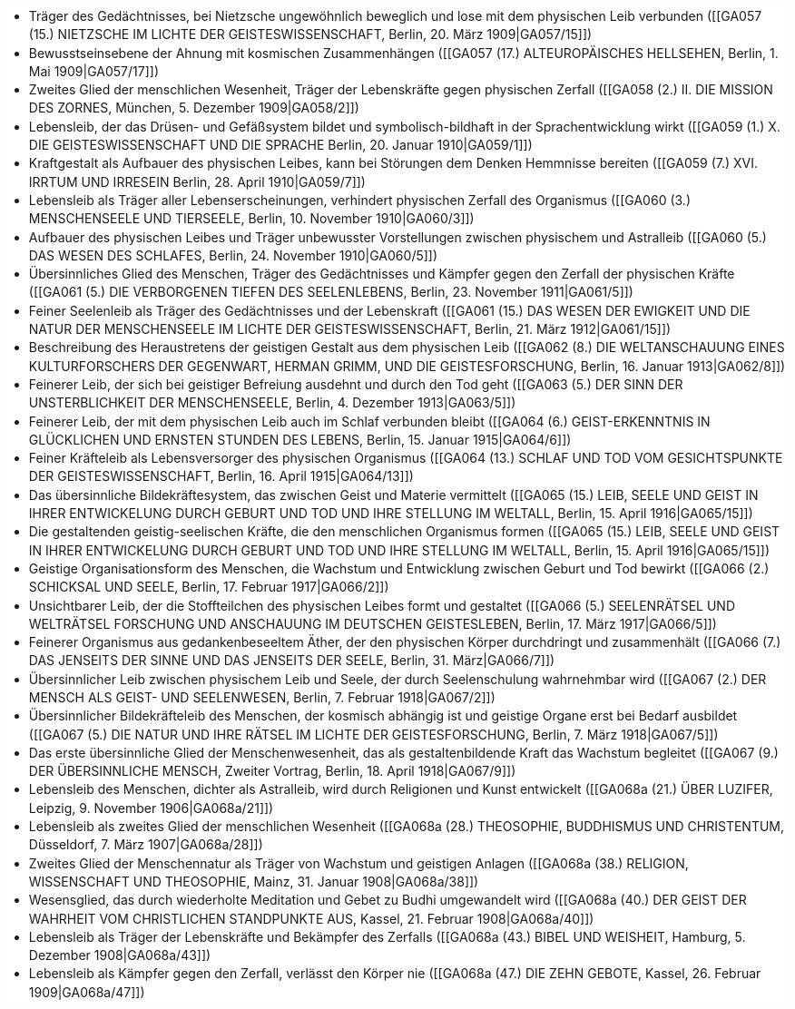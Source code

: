 - Träger des Gedächtnisses, bei Nietzsche ungewöhnlich beweglich und lose mit dem physischen Leib verbunden ([[GA057 (15.) NIETZSCHE IM LICHTE DER GEISTESWISSENSCHAFT, Berlin, 20. März 1909|GA057/15]])
- Bewusstseinsebene der Ahnung mit kosmischen Zusammenhängen ([[GA057 (17.) ALTEUROPÄISCHES HELLSEHEN, Berlin, 1. Mai 1909|GA057/17]])
- Zweites Glied der menschlichen Wesenheit, Träger der Lebenskräfte gegen physischen Zerfall ([[GA058 (2.) II. DIE MISSION DES ZORNES, München, 5. Dezember 1909|GA058/2]])
- Lebensleib, der das Drüsen- und Gefäßsystem bildet und symbolisch-bildhaft in der Sprachentwicklung wirkt ([[GA059 (1.) X. DIE GEISTESWISSENSCHAFT UND DIE SPRACHE Berlin, 20. Januar 1910|GA059/1]])
- Kraftgestalt als Aufbauer des physischen Leibes, kann bei Störungen dem Denken Hemmnisse bereiten ([[GA059 (7.) XVI. IRRTUM UND IRRESEIN Berlin, 28. April 1910|GA059/7]])
- Lebensleib als Träger aller Lebenserscheinungen, verhindert physischen Zerfall des Organismus ([[GA060 (3.) MENSCHENSEELE UND TIERSEELE, Berlin, 10. November 1910|GA060/3]])
- Aufbauer des physischen Leibes und Träger unbewusster Vorstellungen zwischen physischem und Astralleib ([[GA060 (5.) DAS WESEN DES SCHLAFES, Berlin, 24. November 1910|GA060/5]])
- Übersinnliches Glied des Menschen, Träger des Gedächtnisses und Kämpfer gegen den Zerfall der physischen Kräfte ([[GA061 (5.) DIE VERBORGENEN TIEFEN DES SEELENLEBENS, Berlin, 23. November 1911|GA061/5]])
- Feiner Seelenleib als Träger des Gedächtnisses und der Lebenskraft ([[GA061 (15.) DAS WESEN DER EWIGKEIT UND DIE NATUR DER MENSCHENSEELE IM LICHTE DER GEISTESWISSENSCHAFT, Berlin, 21. März 1912|GA061/15]])
- Beschreibung des Heraustretens der geistigen Gestalt aus dem physischen Leib ([[GA062 (8.) DIE WELTANSCHAUUNG EINES KULTURFORSCHERS DER GEGENWART, HERMAN GRIMM, UND DIE GEISTESFORSCHUNG, Berlin, 16. Januar 1913|GA062/8]])
- Feinerer Leib, der sich bei geistiger Befreiung ausdehnt und durch den Tod geht ([[GA063 (5.) DER SINN DER UNSTERBLICHKEIT DER MENSCHENSEELE, Berlin, 4. Dezember 1913|GA063/5]])
- Feinerer Leib, der mit dem physischen Leib auch im Schlaf verbunden bleibt ([[GA064 (6.) GEIST-ERKENNTNIS IN GLÜCKLICHEN UND ERNSTEN STUNDEN DES LEBENS, Berlin, 15. Januar 1915|GA064/6]])
- Feiner Kräfteleib als Lebensversorger des physischen Organismus ([[GA064 (13.) SCHLAF UND TOD VOM GESICHTSPUNKTE DER GEISTESWISSENSCHAFT, Berlin, 16. April 1915|GA064/13]])
- Das übersinnliche Bildekräftesystem, das zwischen Geist und Materie vermittelt ([[GA065 (15.) LEIB, SEELE UND GEIST IN IHRER ENTWICKELUNG DURCH GEBURT UND TOD UND IHRE STELLUNG IM WELTALL, Berlin, 15. April 1916|GA065/15]])
- Die gestaltenden geistig-seelischen Kräfte, die den menschlichen Organismus formen ([[GA065 (15.) LEIB, SEELE UND GEIST IN IHRER ENTWICKELUNG DURCH GEBURT UND TOD UND IHRE STELLUNG IM WELTALL, Berlin, 15. April 1916|GA065/15]])
- Geistige Organisationsform des Menschen, die Wachstum und Entwicklung zwischen Geburt und Tod bewirkt ([[GA066 (2.) SCHICKSAL UND SEELE, Berlin, 17. Februar 1917|GA066/2]])
- Unsichtbarer Leib, der die Stoffteilchen des physischen Leibes formt und gestaltet ([[GA066 (5.) SEELENRÄTSEL UND WELTRÄTSEL FORSCHUNG UND ANSCHAUUNG IM DEUTSCHEN GEISTESLEBEN, Berlin, 17. März 1917|GA066/5]])
- Feinerer Organismus aus gedankenbeseeltem Äther, der den physischen Körper durchdringt und zusammenhält ([[GA066 (7.) DAS JENSEITS DER SINNE UND DAS JENSEITS DER SEELE, Berlin, 31. März|GA066/7]])
- Übersinnlicher Leib zwischen physischem Leib und Seele, der durch Seelenschulung wahrnehmbar wird ([[GA067 (2.) DER MENSCH ALS GEIST- UND SEELENWESEN, Berlin, 7. Februar 1918|GA067/2]])
- Übersinnlicher Bildekräfteleib des Menschen, der kosmisch abhängig ist und geistige Organe erst bei Bedarf ausbildet ([[GA067 (5.) DIE NATUR UND IHRE RÄTSEL IM LICHTE DER GEISTESFORSCHUNG, Berlin, 7. März 1918|GA067/5]])
- Das erste übersinnliche Glied der Menschenwesenheit, das als gestaltenbildende Kraft das Wachstum begleitet ([[GA067 (9.) DER ÜBERSINNLICHE MENSCH, Zweiter Vortrag, Berlin, 18. April 1918|GA067/9]])
- Lebensleib des Menschen, dichter als Astralleib, wird durch Religionen und Kunst entwickelt ([[GA068a (21.) ÜBER LUZIFER, Leipzig, 9. November 1906|GA068a/21]])
- Lebensleib als zweites Glied der menschlichen Wesenheit ([[GA068a (28.) THEOSOPHIE, BUDDHISMUS UND CHRISTENTUM, Düsseldorf, 7. März 1907|GA068a/28]])
- Zweites Glied der Menschennatur als Träger von Wachstum und geistigen Anlagen ([[GA068a (38.) RELIGION, WISSENSCHAFT UND THEOSOPHIE, Mainz, 31. Januar 1908|GA068a/38]])
- Wesensglied, das durch wiederholte Meditation und Gebet zu Budhi umgewandelt wird ([[GA068a (40.) DER GEIST DER WAHRHEIT VOM CHRISTLICHEN STANDPUNKTE AUS, Kassel, 21. Februar 1908|GA068a/40]])
- Lebensleib als Träger der Lebenskräfte und Bekämpfer des Zerfalls ([[GA068a (43.) BIBEL UND WEISHEIT, Hamburg, 5. Dezember 1908|GA068a/43]])
- Lebensleib als Kämpfer gegen den Zerfall, verlässt den Körper nie ([[GA068a (47.) DIE ZEHN GEBOTE, Kassel, 26. Februar 1909|GA068a/47]])